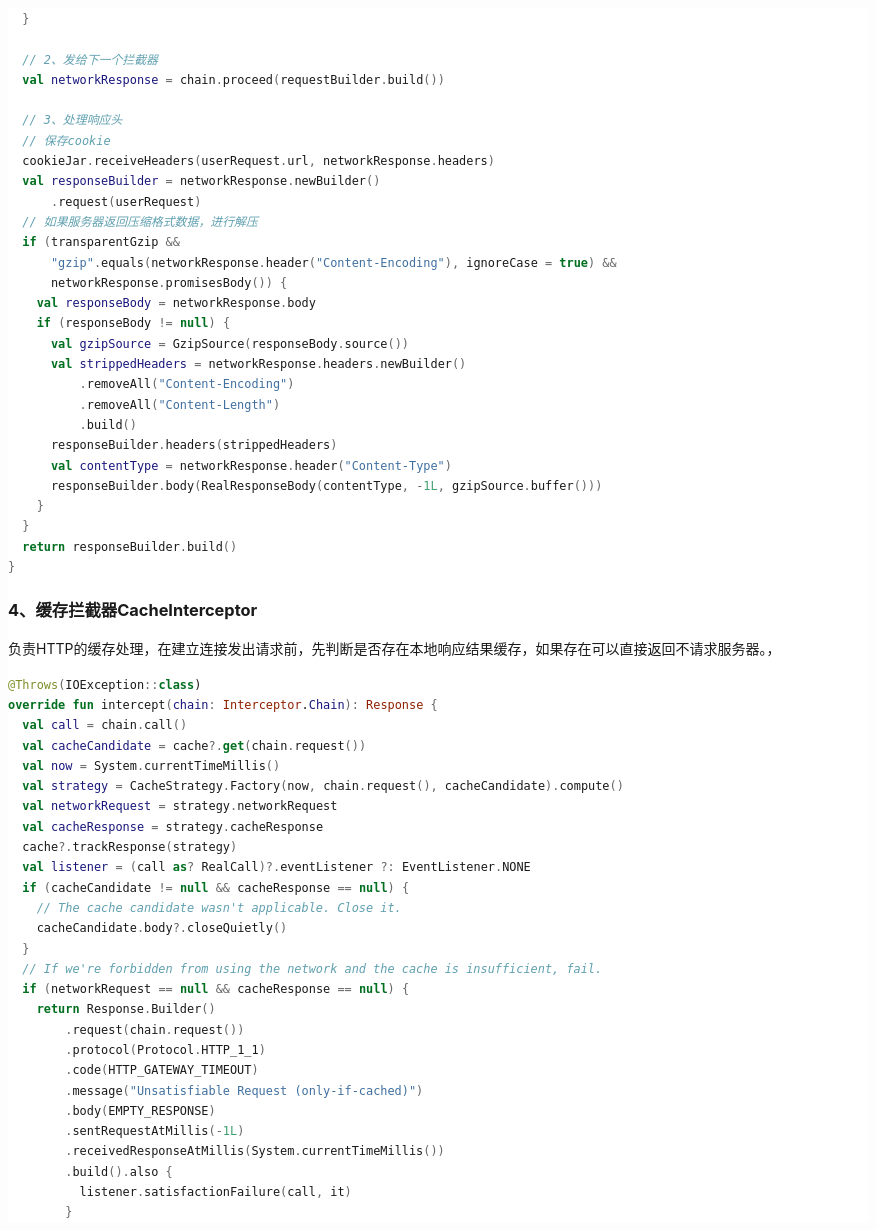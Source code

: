 ```kotlin
  }
    
  // 2、发给下一个拦截器  
  val networkResponse = chain.proceed(requestBuilder.build())

  // 3、处理响应头   
  // 保存cookie    
  cookieJar.receiveHeaders(userRequest.url, networkResponse.headers)
  val responseBuilder = networkResponse.newBuilder()
      .request(userRequest)
  // 如果服务器返回压缩格式数据，进行解压    
  if (transparentGzip &&
      "gzip".equals(networkResponse.header("Content-Encoding"), ignoreCase = true) &&
      networkResponse.promisesBody()) {
    val responseBody = networkResponse.body
    if (responseBody != null) {
      val gzipSource = GzipSource(responseBody.source())
      val strippedHeaders = networkResponse.headers.newBuilder()
          .removeAll("Content-Encoding")
          .removeAll("Content-Length")
          .build()
      responseBuilder.headers(strippedHeaders)
      val contentType = networkResponse.header("Content-Type")
      responseBuilder.body(RealResponseBody(contentType, -1L, gzipSource.buffer()))
    }
  }
  return responseBuilder.build()
}
```



### 4、缓存拦截器CacheInterceptor

负责HTTP的缓存处理，在建立连接发出请求前，先判断是否存在本地响应结果缓存，如果存在可以直接返回不请求服务器。，


```kotlin
@Throws(IOException::class)
override fun intercept(chain: Interceptor.Chain): Response {
  val call = chain.call()
  val cacheCandidate = cache?.get(chain.request())
  val now = System.currentTimeMillis()
  val strategy = CacheStrategy.Factory(now, chain.request(), cacheCandidate).compute()
  val networkRequest = strategy.networkRequest
  val cacheResponse = strategy.cacheResponse
  cache?.trackResponse(strategy)
  val listener = (call as? RealCall)?.eventListener ?: EventListener.NONE
  if (cacheCandidate != null && cacheResponse == null) {
    // The cache candidate wasn't applicable. Close it.
    cacheCandidate.body?.closeQuietly()
  }
  // If we're forbidden from using the network and the cache is insufficient, fail.
  if (networkRequest == null && cacheResponse == null) {
    return Response.Builder()
        .request(chain.request())
        .protocol(Protocol.HTTP_1_1)
        .code(HTTP_GATEWAY_TIMEOUT)
        .message("Unsatisfiable Request (only-if-cached)")
        .body(EMPTY_RESPONSE)
        .sentRequestAtMillis(-1L)
        .receivedResponseAtMillis(System.currentTimeMillis())
        .build().also {
          listener.satisfactionFailure(call, it)
        }
```
